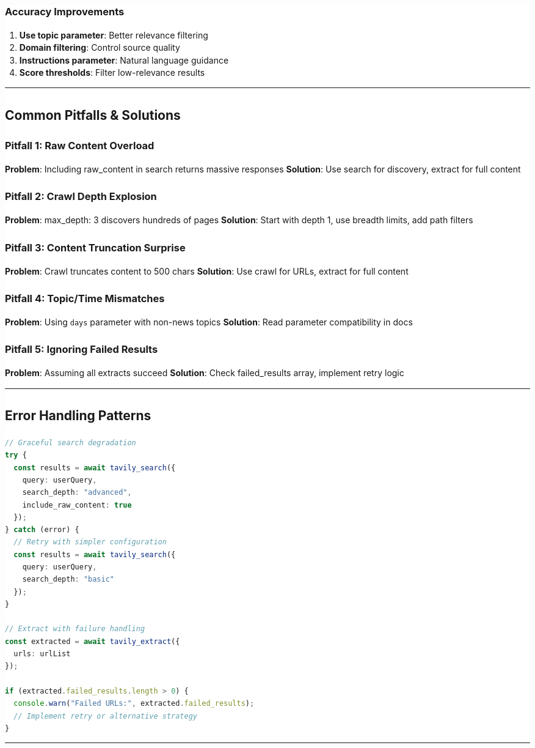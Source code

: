 ### Accuracy Improvements

1. **Use topic parameter**: Better relevance filtering
2. **Domain filtering**: Control source quality
3. **Instructions parameter**: Natural language guidance
4. **Score thresholds**: Filter low-relevance results

---

## Common Pitfalls & Solutions

### Pitfall 1: Raw Content Overload
**Problem**: Including raw_content in search returns massive responses
**Solution**: Use search for discovery, extract for full content

### Pitfall 2: Crawl Depth Explosion
**Problem**: max_depth: 3 discovers hundreds of pages
**Solution**: Start with depth 1, use breadth limits, add path filters

### Pitfall 3: Content Truncation Surprise
**Problem**: Crawl truncates content to 500 chars
**Solution**: Use crawl for URLs, extract for full content

### Pitfall 4: Topic/Time Mismatches
**Problem**: Using `days` parameter with non-news topics
**Solution**: Read parameter compatibility in docs

### Pitfall 5: Ignoring Failed Results
**Problem**: Assuming all extracts succeed
**Solution**: Check failed_results array, implement retry logic

---

## Error Handling Patterns

```typescript
// Graceful search degradation
try {
  const results = await tavily_search({
    query: userQuery,
    search_depth: "advanced",
    include_raw_content: true
  });
} catch (error) {
  // Retry with simpler configuration
  const results = await tavily_search({
    query: userQuery,
    search_depth: "basic"
  });
}

// Extract with failure handling
const extracted = await tavily_extract({
  urls: urlList
});

if (extracted.failed_results.length > 0) {
  console.warn("Failed URLs:", extracted.failed_results);
  // Implement retry or alternative strategy
}
```

---